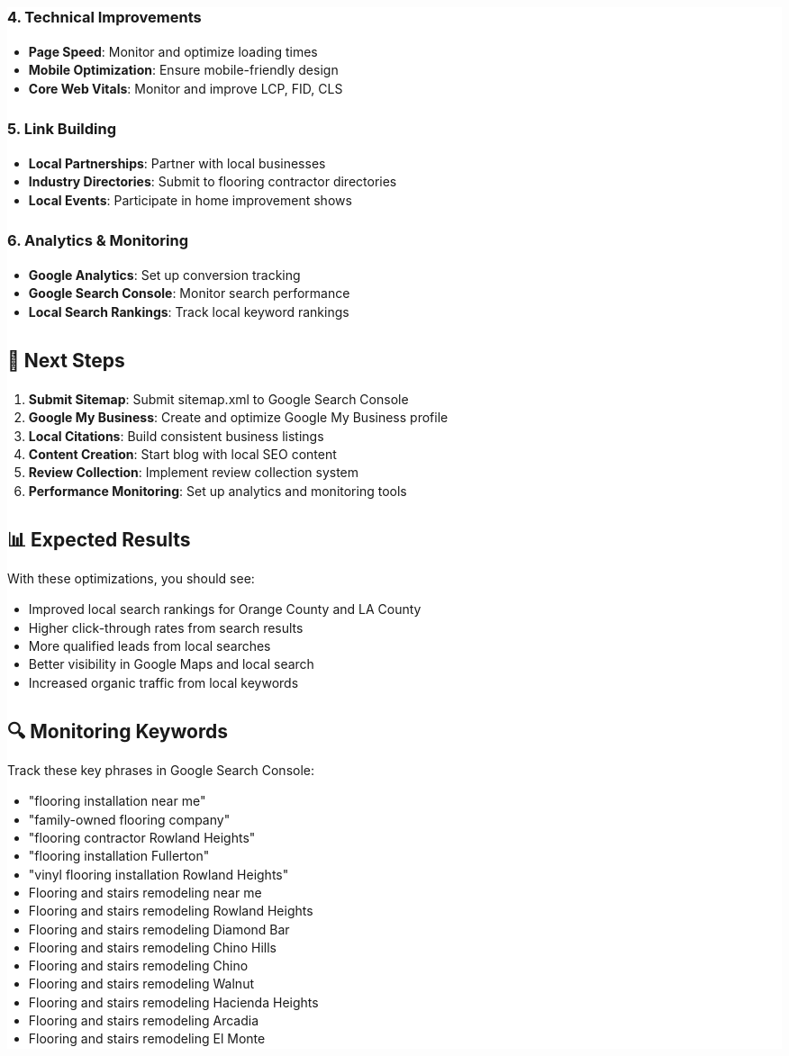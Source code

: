 ### 4. Technical Improvements

- **Page Speed**: Monitor and optimize loading times
- **Mobile Optimization**: Ensure mobile-friendly design
- **Core Web Vitals**: Monitor and improve LCP, FID, CLS

### 5. Link Building

- **Local Partnerships**: Partner with local businesses
- **Industry Directories**: Submit to flooring contractor directories
- **Local Events**: Participate in home improvement shows

### 6. Analytics & Monitoring

- **Google Analytics**: Set up conversion tracking
- **Google Search Console**: Monitor search performance
- **Local Search Rankings**: Track local keyword rankings

## 🚀 Next Steps

1. **Submit Sitemap**: Submit sitemap.xml to Google Search Console
2. **Google My Business**: Create and optimize Google My Business profile
3. **Local Citations**: Build consistent business listings
4. **Content Creation**: Start blog with local SEO content
5. **Review Collection**: Implement review collection system
6. **Performance Monitoring**: Set up analytics and monitoring tools

## 📊 Expected Results

With these optimizations, you should see:

- Improved local search rankings for Orange County and LA County
- Higher click-through rates from search results
- More qualified leads from local searches
- Better visibility in Google Maps and local search
- Increased organic traffic from local keywords

## 🔍 Monitoring Keywords

Track these key phrases in Google Search Console:

- "flooring installation near me"
- "family-owned flooring company"
- "flooring contractor Rowland Heights"
- "flooring installation Fullerton"
- "vinyl flooring installation Rowland Heights"
- Flooring and stairs remodeling near me
- Flooring and stairs remodeling Rowland Heights
- Flooring and stairs remodeling Diamond Bar
- Flooring and stairs remodeling Chino Hills
- Flooring and stairs remodeling Chino
- Flooring and stairs remodeling Walnut
- Flooring and stairs remodeling Hacienda Heights
- Flooring and stairs remodeling Arcadia
- Flooring and stairs remodeling El Monte
